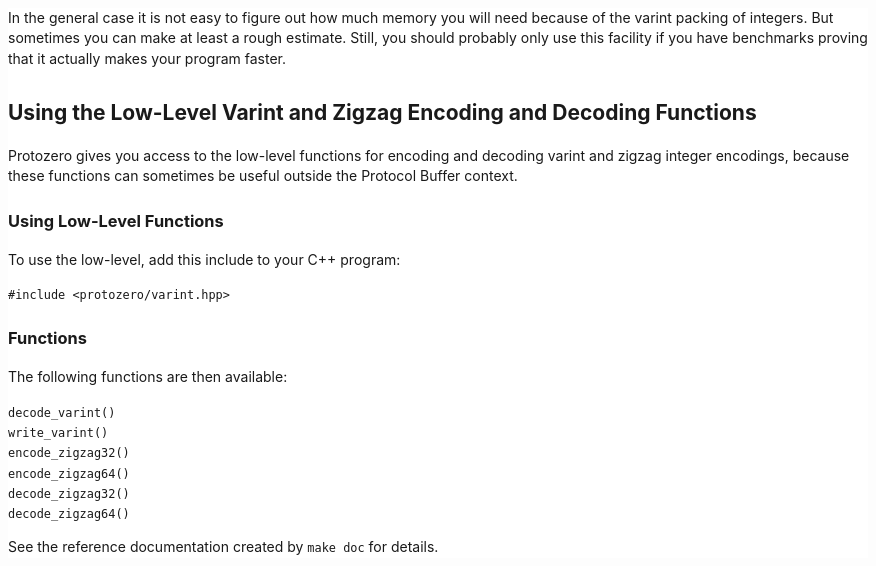 In the general case it is not easy to figure out how much memory you will need
because of the varint packing of integers. But sometimes you can make at least
a rough estimate. Still, you should probably only use this facility if you have
benchmarks proving that it actually makes your program faster.

## Using the Low-Level Varint and Zigzag Encoding and Decoding Functions

Protozero gives you access to the low-level functions for encoding and
decoding varint and zigzag integer encodings, because these functions can
sometimes be useful outside the Protocol Buffer context.

### Using Low-Level Functions

To use the low-level, add this include to your C++ program:

    #include <protozero/varint.hpp>

### Functions

The following functions are then available:

    decode_varint()
    write_varint()
    encode_zigzag32()
    encode_zigzag64()
    decode_zigzag32()
    decode_zigzag64()

See the reference documentation created by `make doc` for details.

